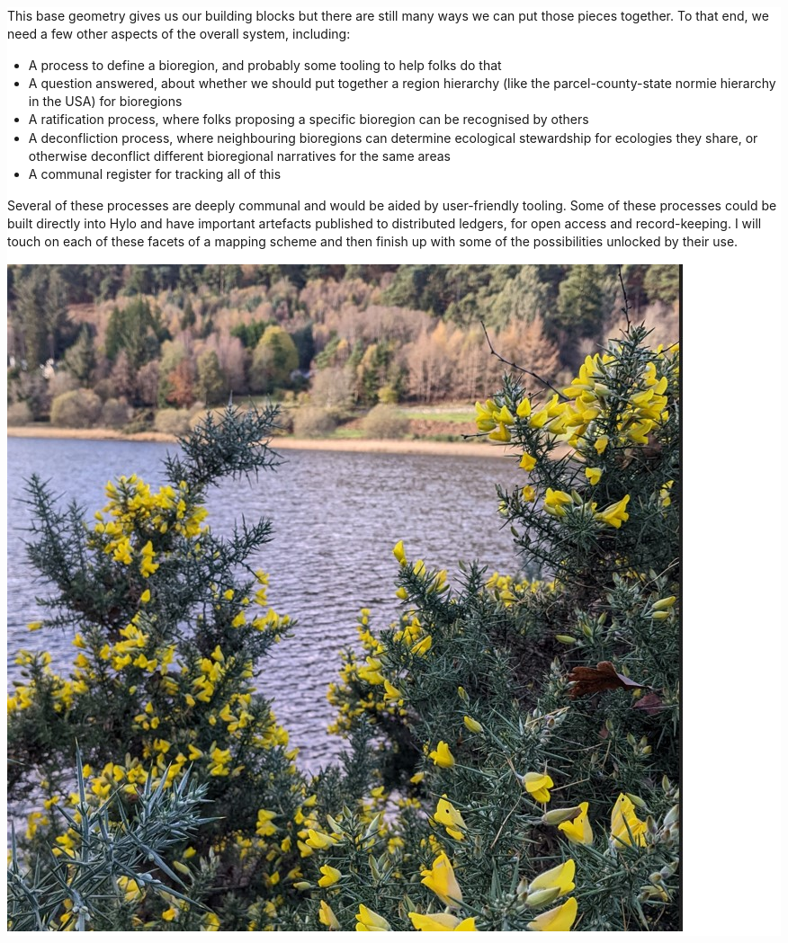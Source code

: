 This base geometry gives us our building blocks but there are still many ways we can put those pieces together. To that end, we need a few other aspects of the overall system, including:
- A process to define a bioregion, and probably some tooling to help folks do that
- A question answered, about whether we should put together a region hierarchy (like the parcel-county-state normie hierarchy in the USA) for bioregions
- A ratification process, where folks proposing a specific bioregion can be recognised by others
- A deconfliction process, where neighbouring bioregions can determine ecological stewardship for ecologies they share, or otherwise deconflict different bioregional narratives for the same areas
- A communal register for tracking all of this

Several of these processes are deeply communal and would be aided by user-friendly tooling. Some of these processes could be built directly into Hylo and have important artefacts published to distributed ledgers, for open access and record-keeping. I will touch on each of these facets of a mapping scheme and then finish up with some of the possibilities unlocked by their use.

![break](img/grouse.jpg)
